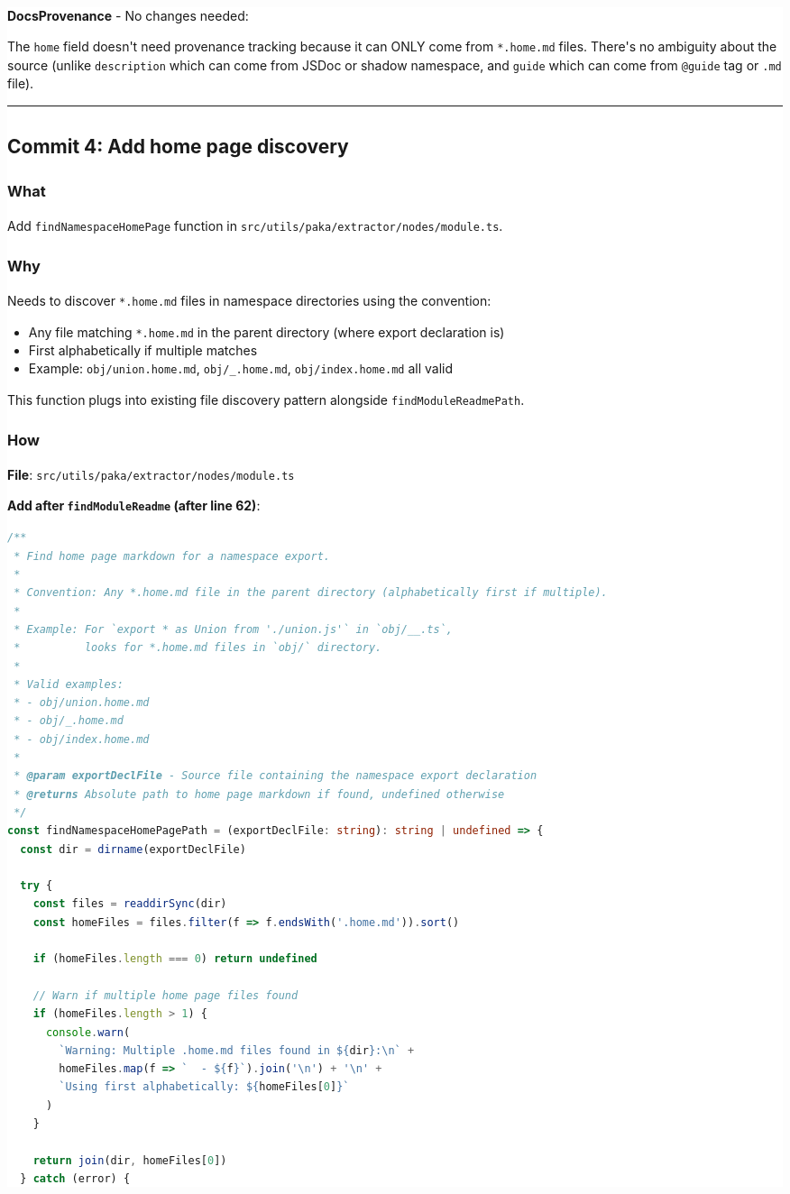 **DocsProvenance** - No changes needed:

The `home` field doesn't need provenance tracking because it can ONLY come from `*.home.md` files. There's no ambiguity about the source (unlike `description` which can come from JSDoc or shadow namespace, and `guide` which can come from `@guide` tag or `.md` file).

---

## Commit 4: Add home page discovery

### What

Add `findNamespaceHomePage` function in `src/utils/paka/extractor/nodes/module.ts`.

### Why

Needs to discover `*.home.md` files in namespace directories using the convention:
- Any file matching `*.home.md` in the parent directory (where export declaration is)
- First alphabetically if multiple matches
- Example: `obj/union.home.md`, `obj/_.home.md`, `obj/index.home.md` all valid

This function plugs into existing file discovery pattern alongside `findModuleReadmePath`.

### How

**File**: `src/utils/paka/extractor/nodes/module.ts`

**Add after `findModuleReadme` (after line 62)**:

```typescript
/**
 * Find home page markdown for a namespace export.
 *
 * Convention: Any *.home.md file in the parent directory (alphabetically first if multiple).
 *
 * Example: For `export * as Union from './union.js'` in `obj/__.ts`,
 *          looks for *.home.md files in `obj/` directory.
 *
 * Valid examples:
 * - obj/union.home.md
 * - obj/_.home.md
 * - obj/index.home.md
 *
 * @param exportDeclFile - Source file containing the namespace export declaration
 * @returns Absolute path to home page markdown if found, undefined otherwise
 */
const findNamespaceHomePagePath = (exportDeclFile: string): string | undefined => {
  const dir = dirname(exportDeclFile)

  try {
    const files = readdirSync(dir)
    const homeFiles = files.filter(f => f.endsWith('.home.md')).sort()

    if (homeFiles.length === 0) return undefined

    // Warn if multiple home page files found
    if (homeFiles.length > 1) {
      console.warn(
        `Warning: Multiple .home.md files found in ${dir}:\n` +
        homeFiles.map(f => `  - ${f}`).join('\n') + '\n' +
        `Using first alphabetically: ${homeFiles[0]}`
      )
    }

    return join(dir, homeFiles[0])
  } catch (error) {
```